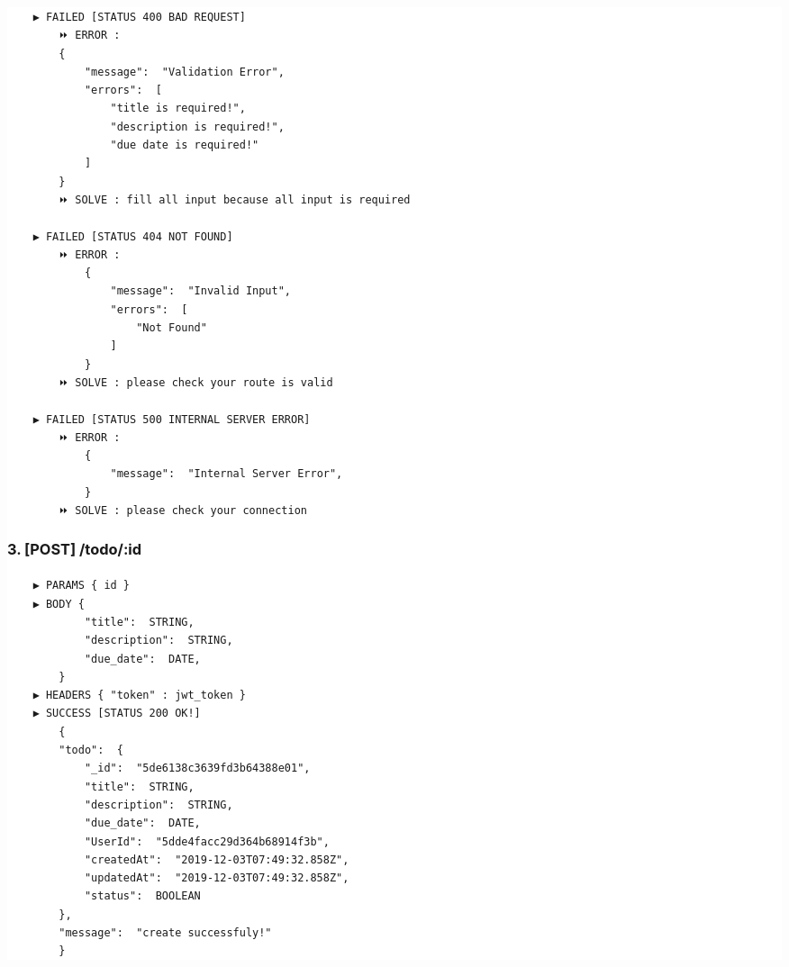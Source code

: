 		▶️ FAILED [STATUS 400 BAD REQUEST]
			⏩ ERROR :
			{
				"message":  "Validation Error",
				"errors":  [
					"title is required!",
					"description is required!",
					"due date is required!"
				]
			}
			⏩ SOLVE : fill all input because all input is required

		▶️ FAILED [STATUS 404 NOT FOUND]
			⏩ ERROR :
				{
					"message":  "Invalid Input",
					"errors":  [
						"Not Found"
					]
				}
			⏩ SOLVE : please check your route is valid
			
		▶️ FAILED [STATUS 500 INTERNAL SERVER ERROR]
			⏩ ERROR :
				{
					"message":  "Internal Server Error",
				}
			⏩ SOLVE : please check your connection

### 3. [POST] /todo/:id
		▶️ PARAMS { id }
		▶️ BODY {
				"title":  STRING,
				"description":  STRING,
				"due_date":  DATE,
			}
		▶️ HEADERS { "token" : jwt_token }
		▶️ SUCCESS [STATUS 200 OK!]
			{
			"todo":  {
				"_id":  "5de6138c3639fd3b64388e01",
				"title":  STRING,
				"description":  STRING,
				"due_date":  DATE,
				"UserId":  "5dde4facc29d364b68914f3b",
				"createdAt":  "2019-12-03T07:49:32.858Z",
				"updatedAt":  "2019-12-03T07:49:32.858Z",
				"status":  BOOLEAN
			},
			"message":  "create successfuly!"
			}
